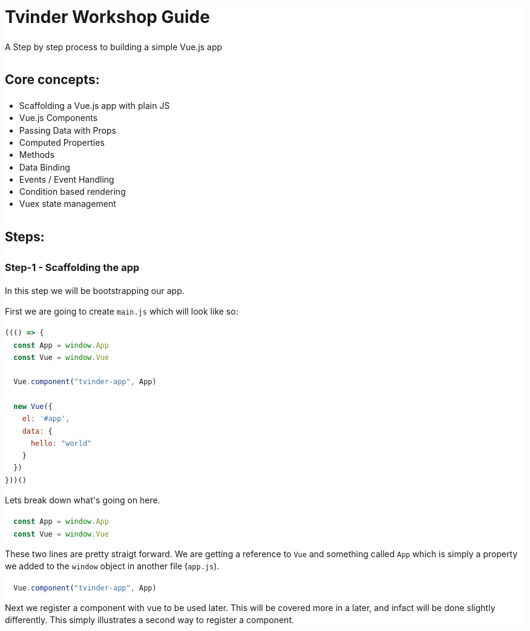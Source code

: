 # Tvinder Workshop Guide
A Step by step process to building a simple Vue.js app

## Core concepts: 
* Scaffolding a Vue.js app with plain JS
* Vue.js Components
* Passing Data with Props
* Computed Properties
* Methods
* Data Binding
* Events / Event Handling
* Condition based rendering
* Vuex state management

## Steps:
### Step-1 - Scaffolding the app
In this step we will be bootstrapping our app.

First we are going to create `main.js` which will look like so: 

```javascript
((() => {
  const App = window.App
  const Vue = window.Vue

  Vue.component("tvinder-app", App)

  new Vue({
    el: '#app',
    data: {
      hello: "world"
    }
  })
}))()
```

Lets break down what's going on here.

```javascript
  const App = window.App
  const Vue = window.Vue
```

These two lines are pretty straigt forward. We are getting a reference to `Vue` and something called `App` which is simply a property we added to the `window` object in another file (`app.js`).

```javascript
  Vue.component("tvinder-app", App)
```

Next we register a component with vue to be used later. This will be covered more in a later, and infact will be done slightly differently. This simply illustrates a second way to register a component.
